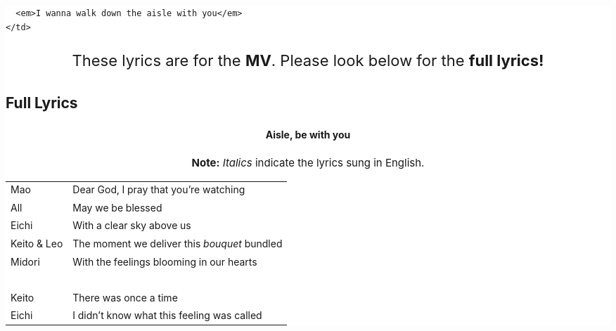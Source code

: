       <em>I wanna walk down the aisle with you</em>
    </td>
  </tr>
</table>



<p style="text-align:center;font-size:22px;">These lyrics are for the <b>MV</b>. Please look below for the <b>full lyrics!</b></p>

## Full Lyrics

<h4 style="text-align:center;">Aisle, be with you</h4>

<p style="text-align:center;font-size:15px;"><b>Note:</b> <em>Italics</em> indicate the lyrics sung in English.</p>

<table class="lyrics">
  <tr>
    <td class="name"><span class="mao">Mao</span></td>
    <td>
      Dear God, I pray that you’re watching
    </td>
  </tr>
  <tr>
    <td class="name">All</td>
    <td>
      May we be blessed
    </td>
  </tr>
  <tr>
    <td class="name"><span class="eichi">Eichi</span></td>
    <td>
      With a clear sky above us
    </td>
  </tr>
  <tr>
    <td class="name"><span class="keito">Keito</span> & <span class="leo">Leo</span></td>
    <td>
      <span class="leo">The moment</span> <span class="keito">we deliver</span> <span class="leo">this <em>bouquet</em></span> <span class="keito">bundled</span>
    </td>
  </tr>
  <tr>
    <td class="name"><span class="midori">Midori</span></td>
    <td>
      With the feelings blooming in our hearts
    </td>
  </tr>
  <tr>
    <td><br></td>
    <td><br></td>
  </tr>
  <tr>
    <td class="name"><span class="keito">Keito</span></td>
    <td>
      There was once a time
    </td>
  </tr>
  <tr>
    <td class="name"><span class="eichi">Eichi</span></td>
    <td>
      I didn’t know what this feeling was called
    </td>
  </tr>
  <tr>